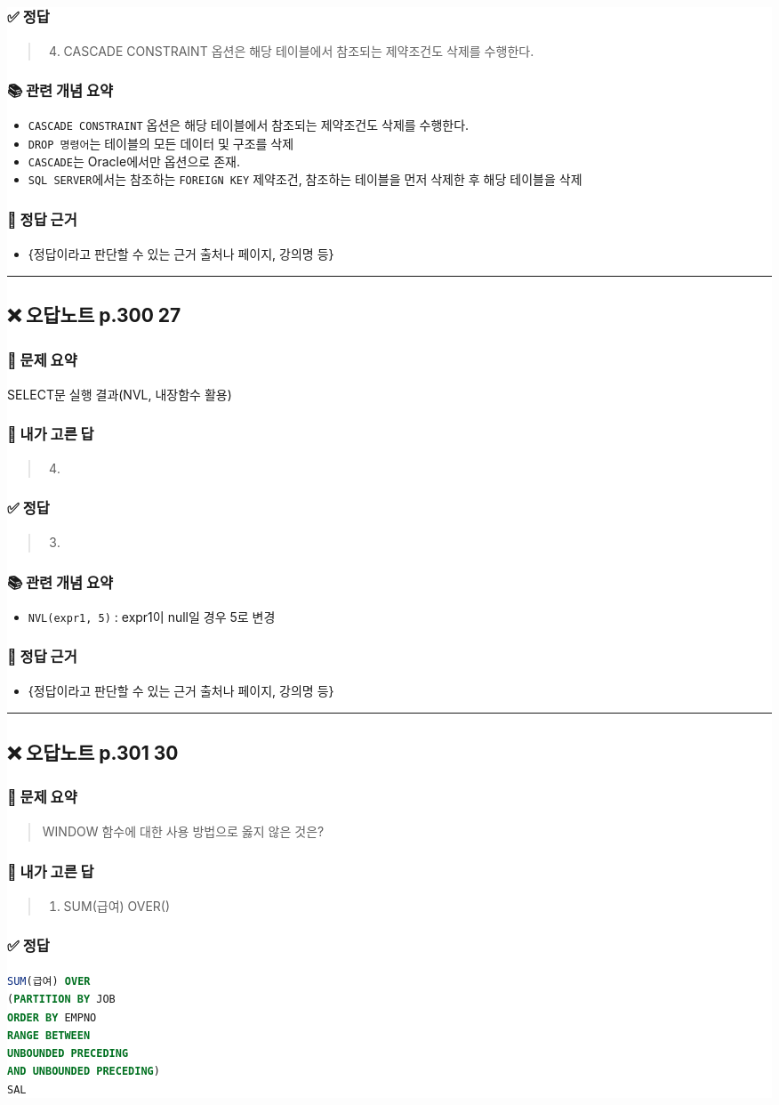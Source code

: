 ### ✅ 정답
> 4. CASCADE CONSTRAINT 옵션은 해당 테이블에서 참조되는 제약조건도 삭제를 수행한다.

### 📚 관련 개념 요약
- ```CASCADE CONSTRAINT``` 옵션은 해당 테이블에서 참조되는 제약조건도 삭제를 수행한다.
- ```DROP 명령어```는 테이블의 모든 데이터 및 구조를 삭제
- ```CASCADE```는 Oracle에서만 옵션으로 존재.
- ```SQL SERVER```에서는 참조하는 ```FOREIGN KEY``` 제약조건, 참조하는 테이블을 먼저 삭제한 후 해당 테이블을 삭제

### 🔎 정답 근거
- {정답이라고 판단할 수 있는 근거 출처나 페이지, 강의명 등}
---

## ❌ 오답노트 p.300 27

### 📌 문제 요약
SELECT문 실행 결과(NVL, 내장함수 활용)

### 🧠 내가 고른 답
> 4.

### ✅ 정답
> 3.

### 📚 관련 개념 요약
- ```NVL(expr1, 5)``` : expr1이 null일 경우 5로 변경
### 🔎 정답 근거
- {정답이라고 판단할 수 있는 근거 출처나 페이지, 강의명 등}
---

## ❌ 오답노트 p.301 30

### 📌 문제 요약
> WINDOW 함수에 대한 사용 방법으로 옳지 않은 것은?

### 🧠 내가 고른 답
> 1. SUM(급여) OVER()

### ✅ 정답
```sql
SUM(급여) OVER
(PARTITION BY JOB
ORDER BY EMPNO
RANGE BETWEEN
UNBOUNDED PRECEDING
AND UNBOUNDED PRECEDING)
SAL
```
